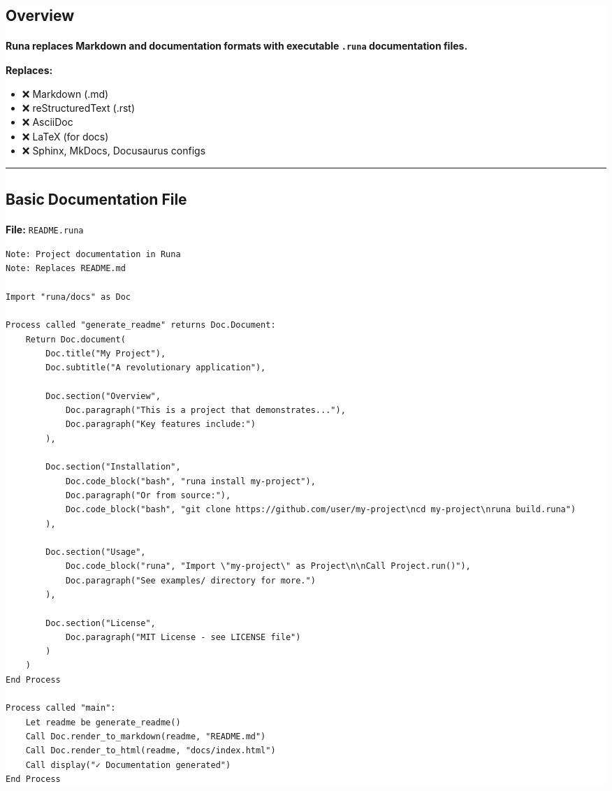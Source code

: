 ## Overview

**Runa replaces Markdown and documentation formats with executable `.runa` documentation files.**

**Replaces:**
- ❌ Markdown (.md)
- ❌ reStructuredText (.rst)
- ❌ AsciiDoc
- ❌ LaTeX (for docs)
- ❌ Sphinx, MkDocs, Docusaurus configs

---

## Basic Documentation File

**File:** `README.runa`

```runa
Note: Project documentation in Runa
Note: Replaces README.md

Import "runa/docs" as Doc

Process called "generate_readme" returns Doc.Document:
    Return Doc.document(
        Doc.title("My Project"),
        Doc.subtitle("A revolutionary application"),

        Doc.section("Overview",
            Doc.paragraph("This is a project that demonstrates..."),
            Doc.paragraph("Key features include:")
        ),

        Doc.section("Installation",
            Doc.code_block("bash", "runa install my-project"),
            Doc.paragraph("Or from source:"),
            Doc.code_block("bash", "git clone https://github.com/user/my-project\ncd my-project\nruna build.runa")
        ),

        Doc.section("Usage",
            Doc.code_block("runa", "Import \"my-project\" as Project\n\nCall Project.run()"),
            Doc.paragraph("See examples/ directory for more.")
        ),

        Doc.section("License",
            Doc.paragraph("MIT License - see LICENSE file")
        )
    )
End Process

Process called "main":
    Let readme be generate_readme()
    Call Doc.render_to_markdown(readme, "README.md")
    Call Doc.render_to_html(readme, "docs/index.html")
    Call display("✓ Documentation generated")
End Process
```
